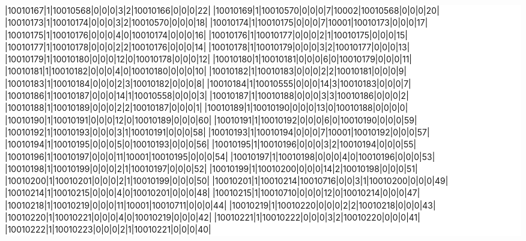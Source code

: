 |10010167|1|10010568|0|0|0|3|2|10010166|0|0|0|22|
|10010169|1|10010570|0|0|0|7|10002|10010568|0|0|0|20|
|10010173|1|10010174|0|0|0|3|2|10010570|0|0|0|18|
|10010174|1|10010175|0|0|0|7|10001|10010173|0|0|0|17|
|10010175|1|10010176|0|0|0|4|0|10010174|0|0|0|16|
|10010176|1|10010177|0|0|0|2|1|10010175|0|0|0|15|
|10010177|1|10010178|0|0|0|2|2|10010176|0|0|0|14|
|10010178|1|10010179|0|0|0|3|2|10010177|0|0|0|13|
|10010179|1|10010180|0|0|0|12|0|10010178|0|0|0|12|
|10010180|1|10010181|0|0|0|6|0|10010179|0|0|0|11|
|10010181|1|10010182|0|0|0|4|0|10010180|0|0|0|10|
|10010182|1|10010183|0|0|0|2|2|10010181|0|0|0|9|
|10010183|1|10010184|0|0|0|2|3|10010182|0|0|0|8|
|10010184|1|10010555|0|0|0|14|3|10010183|0|0|0|7|
|10010186|1|10010187|0|0|0|14|1|10010558|0|0|0|3|
|10010187|1|10010188|0|0|0|3|3|10010186|0|0|0|2|
|10010188|1|10010189|0|0|0|2|2|10010187|0|0|0|1|
|10010189|1|10010190|0|0|0|13|0|10010188|0|0|0|0|
|10010190|1|10010191|0|0|0|12|0|10010189|0|0|0|60|
|10010191|1|10010192|0|0|0|6|0|10010190|0|0|0|59|
|10010192|1|10010193|0|0|0|3|1|10010191|0|0|0|58|
|10010193|1|10010194|0|0|0|7|10001|10010192|0|0|0|57|
|10010194|1|10010195|0|0|0|5|0|10010193|0|0|0|56|
|10010195|1|10010196|0|0|0|3|2|10010194|0|0|0|55|
|10010196|1|10010197|0|0|0|11|10001|10010195|0|0|0|54|
|10010197|1|10010198|0|0|0|4|0|10010196|0|0|0|53|
|10010198|1|10010199|0|0|0|2|1|10010197|0|0|0|52|
|10010199|1|10010200|0|0|0|14|2|10010198|0|0|0|51|
|10010200|1|10010201|0|0|0|2|1|10010199|0|0|0|50|
|10010201|1|10010214|10010716|0|0|3|1|10010200|0|0|0|49|
|10010214|1|10010215|0|0|0|4|0|10010201|0|0|0|48|
|10010215|1|10010710|0|0|0|12|0|10010214|0|0|0|47|
|10010218|1|10010219|0|0|0|11|10001|10010711|0|0|0|44|
|10010219|1|10010220|0|0|0|2|2|10010218|0|0|0|43|
|10010220|1|10010221|0|0|0|4|0|10010219|0|0|0|42|
|10010221|1|10010222|0|0|0|3|2|10010220|0|0|0|41|
|10010222|1|10010223|0|0|0|2|1|10010221|0|0|0|40|